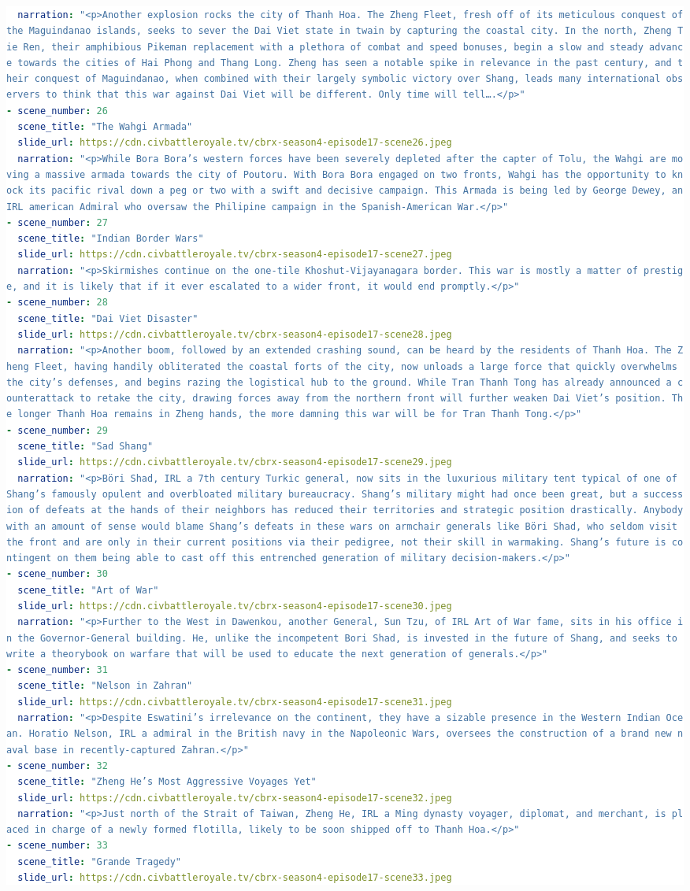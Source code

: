 ```yaml
  narration: "<p>Another explosion rocks the city of Thanh Hoa. The Zheng Fleet, fresh off of its meticulous conquest of the Maguindanao islands, seeks to sever the Dai Viet state in twain by capturing the coastal city. In the north, Zheng Tie Ren, their amphibious Pikeman replacement with a plethora of combat and speed bonuses, begin a slow and steady advance towards the cities of Hai Phong and Thang Long. Zheng has seen a notable spike in relevance in the past century, and their conquest of Maguindanao, when combined with their largely symbolic victory over Shang, leads many international observers to think that this war against Dai Viet will be different. Only time will tell….</p>"
- scene_number: 26
  scene_title: "The Wahgi Armada"
  slide_url: https://cdn.civbattleroyale.tv/cbrx-season4-episode17-scene26.jpeg
  narration: "<p>While Bora Bora’s western forces have been severely depleted after the capter of Tolu, the Wahgi are moving a massive armada towards the city of Poutoru. With Bora Bora engaged on two fronts, Wahgi has the opportunity to knock its pacific rival down a peg or two with a swift and decisive campaign. This Armada is being led by George Dewey, an IRL american Admiral who oversaw the Philipine campaign in the Spanish-American War.</p>"
- scene_number: 27
  scene_title: "Indian Border Wars"
  slide_url: https://cdn.civbattleroyale.tv/cbrx-season4-episode17-scene27.jpeg
  narration: "<p>Skirmishes continue on the one-tile Khoshut-Vijayanagara border. This war is mostly a matter of prestige, and it is likely that if it ever escalated to a wider front, it would end promptly.</p>"
- scene_number: 28
  scene_title: "Dai Viet Disaster"
  slide_url: https://cdn.civbattleroyale.tv/cbrx-season4-episode17-scene28.jpeg
  narration: "<p>Another boom, followed by an extended crashing sound, can be heard by the residents of Thanh Hoa. The Zheng Fleet, having handily obliterated the coastal forts of the city, now unloads a large force that quickly overwhelms the city’s defenses, and begins razing the logistical hub to the ground. While Tran Thanh Tong has already announced a counterattack to retake the city, drawing forces away from the northern front will further weaken Dai Viet’s position. The longer Thanh Hoa remains in Zheng hands, the more damning this war will be for Tran Thanh Tong.</p>"
- scene_number: 29
  scene_title: "Sad Shang"
  slide_url: https://cdn.civbattleroyale.tv/cbrx-season4-episode17-scene29.jpeg
  narration: "<p>Böri Shad, IRL a 7th century Turkic general, now sits in the luxurious military tent typical of one of Shang’s famously opulent and overbloated military bureaucracy. Shang’s military might had once been great, but a succession of defeats at the hands of their neighbors has reduced their territories and strategic position drastically. Anybody with an amount of sense would blame Shang’s defeats in these wars on armchair generals like Böri Shad, who seldom visit the front and are only in their current positions via their pedigree, not their skill in warmaking. Shang’s future is contingent on them being able to cast off this entrenched generation of military decision-makers.</p>"
- scene_number: 30
  scene_title: "Art of War"
  slide_url: https://cdn.civbattleroyale.tv/cbrx-season4-episode17-scene30.jpeg
  narration: "<p>Further to the West in Dawenkou, another General, Sun Tzu, of IRL Art of War fame, sits in his office in the Governor-General building. He, unlike the incompetent Bori Shad, is invested in the future of Shang, and seeks to write a theorybook on warfare that will be used to educate the next generation of generals.</p>"
- scene_number: 31
  scene_title: "Nelson in Zahran"
  slide_url: https://cdn.civbattleroyale.tv/cbrx-season4-episode17-scene31.jpeg
  narration: "<p>Despite Eswatini’s irrelevance on the continent, they have a sizable presence in the Western Indian Ocean. Horatio Nelson, IRL a admiral in the British navy in the Napoleonic Wars, oversees the construction of a brand new naval base in recently-captured Zahran.</p>"
- scene_number: 32
  scene_title: "Zheng He’s Most Aggressive Voyages Yet"
  slide_url: https://cdn.civbattleroyale.tv/cbrx-season4-episode17-scene32.jpeg
  narration: "<p>Just north of the Strait of Taiwan, Zheng He, IRL a Ming dynasty voyager, diplomat, and merchant, is placed in charge of a newly formed flotilla, likely to be soon shipped off to Thanh Hoa.</p>"
- scene_number: 33
  scene_title: "Grande Tragedy"
  slide_url: https://cdn.civbattleroyale.tv/cbrx-season4-episode17-scene33.jpeg
```